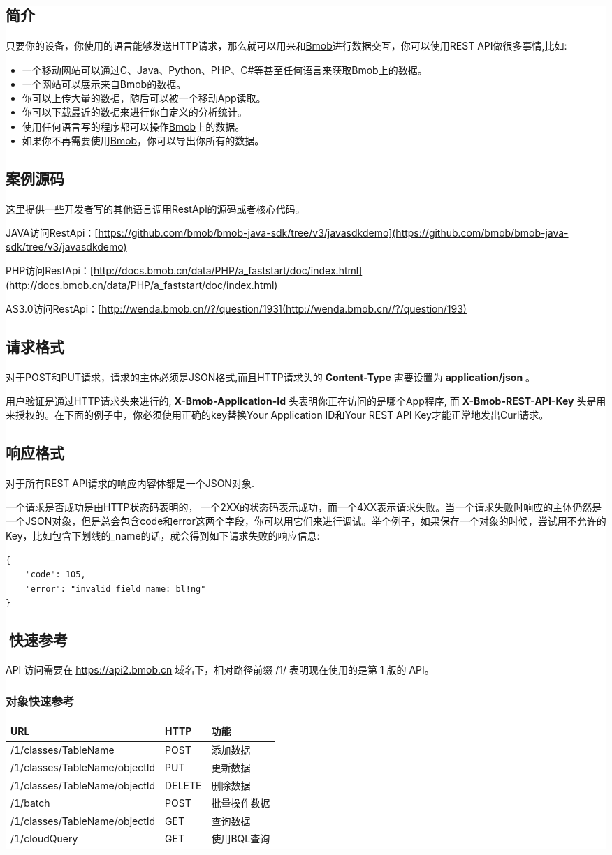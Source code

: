 ## 简介

只要你的设备，你使用的语言能够发送HTTP请求，那么就可以用来和[Bmob](http://www.bmob.cn/ "Bmob移动后端云服务平台")进行数据交互，你可以使用REST API做很多事情,比如:

- 一个移动网站可以通过C、Java、Python、PHP、C#等甚至任何语言来获取[Bmob](http://www.bmob.cn/ "Bmob移动后端云服务平台")上的数据。
- 一个网站可以展示来自[Bmob](http://www.bmob.cn/ "Bmob移动后端云服务平台")的数据。
- 你可以上传大量的数据，随后可以被一个移动App读取。
- 你可以下载最近的数据来进行你自定义的分析统计。
- 使用任何语言写的程序都可以操作[Bmob](http://www.bmob.cn/ "Bmob移动后端云服务平台")上的数据。
- 如果你不再需要使用[Bmob](http://www.bmob.cn/ "Bmob移动后端云服务平台")，你可以导出你所有的数据。



## 案例源码

这里提供一些开发者写的其他语言调用RestApi的源码或者核心代码。

JAVA访问RestApi：[https://github.com/bmob/bmob-java-sdk/tree/v3/javasdkdemo](https://github.com/bmob/bmob-java-sdk/tree/v3/javasdkdemo)

PHP访问RestApi：[http://docs.bmob.cn/data/PHP/a_faststart/doc/index.html](http://docs.bmob.cn/data/PHP/a_faststart/doc/index.html)

AS3.0访问RestApi：[http://wenda.bmob.cn//?/question/193](http://wenda.bmob.cn//?/question/193)


## 请求格式
对于POST和PUT请求，请求的主体必须是JSON格式,而且HTTP请求头的 **Content-Type** 需要设置为 **application/json** 。

用户验证是通过HTTP请求头来进行的, **X-Bmob-Application-Id** 头表明你正在访问的是哪个App程序, 而 **X-Bmob-REST-API-Key** 头是用来授权的。在下面的例子中，你必须使用正确的key替换Your Application ID和Your REST API Key才能正常地发出Curl请求。

## 响应格式
对于所有REST API请求的响应内容体都是一个JSON对象.

一个请求是否成功是由HTTP状态码表明的， 一个2XX的状态码表示成功，而一个4XX表示请求失败。当一个请求失败时响应的主体仍然是一个JSON对象，但是总会包含code和error这两个字段，你可以用它们来进行调试。举个例子，如果保存一个对象的时候，尝试用不允许的Key，比如包含下划线的_name的话，就会得到如下请求失败的响应信息:

```
{
	"code": 105,
	"error": "invalid field name: bl!ng"
}
```

##  快速参考

API 访问需要在 https://api2.bmob.cn 域名下，相对路径前缀 /1/ 表明现在使用的是第 1 版的 API。

### 对象快速参考

|URL|HTTP|功能|
|:---|:---|:---|
|/1/classes/TableName|POST|添加数据|
|/1/classes/TableName/objectId|PUT|更新数据|
|/1/classes/TableName/objectId|DELETE|删除数据|
|/1/batch|POST|批量操作数据|
|/1/classes/TableName/objectId|GET|查询数据|
|/1/cloudQuery|GET|使用BQL查询|
